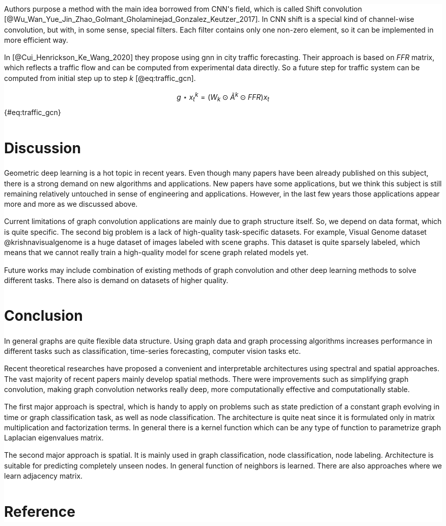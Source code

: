 Authors purpose a method with the main idea borrowed from CNN's field, which is called Shift convolution [@Wu_Wan_Yue_Jin_Zhao_Golmant_Gholaminejad_Gonzalez_Keutzer_2017]. In CNN shift is a special kind of channel-wise convolution, but with, in some sense, special filters. Each filter contains only one non-zero element, so it can be implemented in more efficient way.

In [@Cui_Henrickson_Ke_Wang_2020] they propose using gnn in city traffic forecasting. Their approach is based on $FFR$ matrix, which reflects a traffic flow and can be computed from experimental data directly. So a future step for traffic system can be computed from initial step up to step $k$ [@eq:traffic_gcn].

$$
g\star x^k_t=(W_k\odot\tilde{A}^k\odot{FFR})x_t
$${#eq:traffic_gcn}

# Discussion

Geometric deep learning is a hot topic in recent years. Even though many papers have been already published on this subject, there is a strong demand on new algorithms and applications. New papers have some applications, but we think this subject is still remaining relatively untouched in sense of engineering and applications. However, in the last few years those applications appear more and more as we discussed above.

Current limitations of graph convolution applications are mainly due to graph structure itself. So, we depend on data format, which is quite specific. The second big problem is a lack of high-quality task-specific datasets. For example, Visual Genome dataset @krishnavisualgenome is a huge dataset of images labeled with scene graphs. This dataset is quite sparsely labeled, which means that we cannot really train a high-quality model for scene graph related models yet.

Future works may include combination of existing methods of graph convolution and other deep learning methods to solve different tasks. There also is demand on datasets of higher quality.

# Conclusion

In general graphs are quite flexible data structure. Using graph data and graph processing algorithms increases performance in different tasks such as classification, time-series forecasting, computer vision tasks etc.

Recent theoretical researches have proposed a convenient and interpretable architectures using spectral and spatial approaches. The vast majority of recent papers mainly develop spatial methods. There were improvements such as simplifying graph convolution, making graph convolution networks really deep, more computationally effective and computationally stable.

The first major approach is spectral, which is handy to apply on problems such as state prediction of a constant graph evolving in time or graph classification task, as well as node classification. The architecture is quite neat since it is formulated only in matrix multiplication and factorization terms. In general there is a kernel function which can be any type of function to parametrize graph Laplacian eigenvalues matrix.

The second major approach is spatial. It is mainly used in graph classification, node classification, node labeling. Architecture is suitable for predicting completely unseen nodes. In general function of neighbors is learned. There are also approaches where we learn adjacency matrix.

# Reference